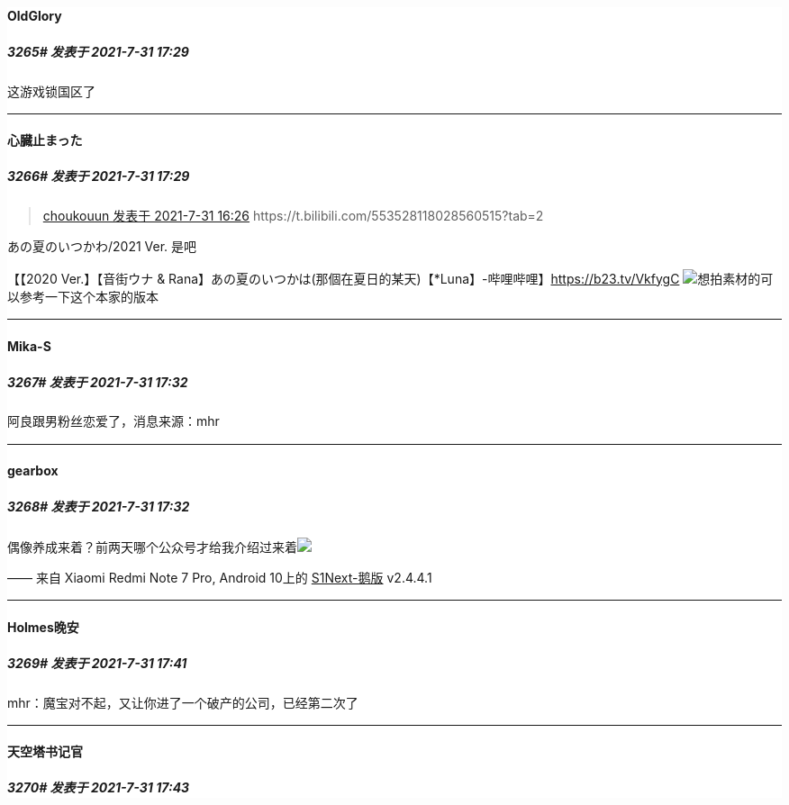 ####  OldGlory  
##### 3265#       发表于 2021-7-31 17:29


这游戏锁国区了


*****

####  心臓止まった  
##### 3266#       发表于 2021-7-31 17:29


<blockquote><a href="httphttps://bbs.saraba1st.com/2b/forum.php?mod=redirect&amp;goto=findpost&amp;pid=52181047&amp;ptid=2017705" target="_blank">choukouun 发表于 2021-7-31 16:26</a>
https://t.bilibili.com/553528118028560515?tab=2</blockquote>
あの夏のいつかわ/2021 Ver. 是吧


【【2020 Ver.】【音街ウナ &amp; Rana】あの夏のいつかは(那個在夏日的某天)【*Luna】-哔哩哔哩】https://b23.tv/VkfygC
<img src="https://static.saraba1st.com/image/smiley/face2017/031.png" referrerpolicy="no-referrer">想拍素材的可以参考一下这个本家的版本


*****

####  Mika-S  
##### 3267#       发表于 2021-7-31 17:32


阿良跟男粉丝恋爱了，消息来源：mhr


*****

####  gearbox  
##### 3268#       发表于 2021-7-31 17:32


偶像养成来着？前两天哪个公众号才给我介绍过来着<img src="https://static.saraba1st.com/image/smiley/face2017/067.png" referrerpolicy="no-referrer">

—— 来自 Xiaomi Redmi Note 7 Pro, Android 10上的 [S1Next-鹅版](https://github.com/ykrank/S1-Next/releases) v2.4.4.1


*****

####  Holmes晚安  
##### 3269#       发表于 2021-7-31 17:41


mhr：魔宝对不起，又让你进了一个破产的公司，已经第二次了


*****

####  天空塔书记官  
##### 3270#       发表于 2021-7-31 17:43
